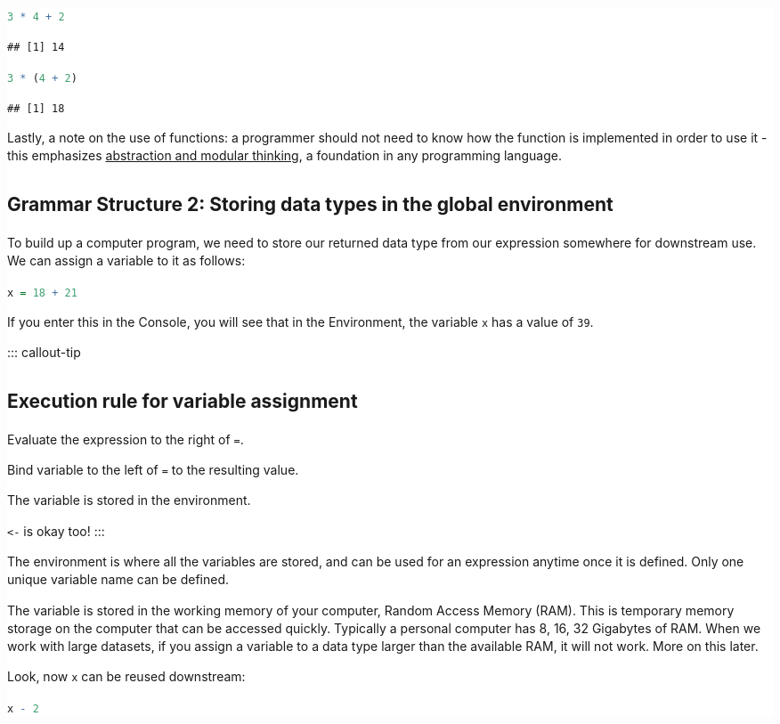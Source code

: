 
```r
3 * 4 + 2
```

```
## [1] 14
```

```r
3 * (4 + 2)
```

```
## [1] 18
```

Lastly, a note on the use of functions: a programmer should not need to know how the function is implemented in order to use it - this emphasizes [abstraction and modular thinking](#a-programming-language-has-following-elements), a foundation in any programming language.

## Grammar Structure 2: Storing data types in the global environment

To build up a computer program, we need to store our returned data type from our expression somewhere for downstream use. We can assign a variable to it as follows:


```r
x = 18 + 21
```

If you enter this in the Console, you will see that in the Environment, the variable `x` has a value of `39`.

::: callout-tip
## Execution rule for variable assignment

Evaluate the expression to the right of `=`.

Bind variable to the left of `=` to the resulting value.

The variable is stored in the environment.

`<-` is okay too!
:::

The environment is where all the variables are stored, and can be used for an expression anytime once it is defined. Only one unique variable name can be defined.

The variable is stored in the working memory of your computer, Random Access Memory (RAM). This is temporary memory storage on the computer that can be accessed quickly. Typically a personal computer has 8, 16, 32 Gigabytes of RAM. When we work with large datasets, if you assign a variable to a data type larger than the available RAM, it will not work. More on this later.

Look, now `x` can be reused downstream:


```r
x - 2
```

